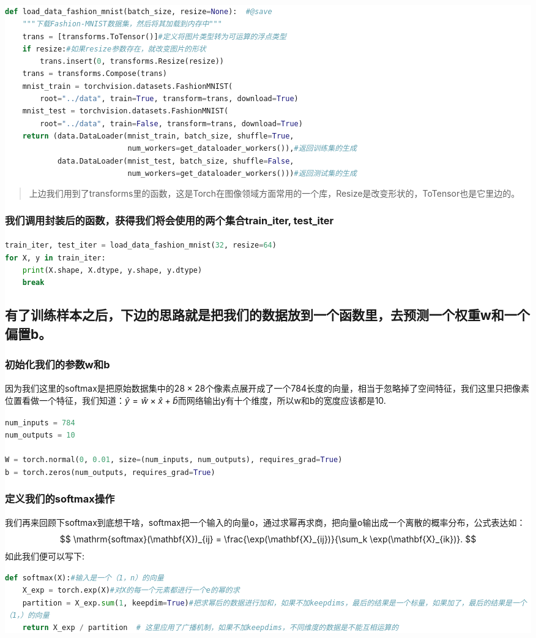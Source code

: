 ```python
def load_data_fashion_mnist(batch_size, resize=None):  #@save
    """下载Fashion-MNIST数据集，然后将其加载到内存中"""
    trans = [transforms.ToTensor()]#定义将图片类型转为可运算的浮点类型
    if resize:#如果resize参数存在，就改变图片的形状
        trans.insert(0, transforms.Resize(resize))
    trans = transforms.Compose(trans)
    mnist_train = torchvision.datasets.FashionMNIST(
        root="../data", train=True, transform=trans, download=True)
    mnist_test = torchvision.datasets.FashionMNIST(
        root="../data", train=False, transform=trans, download=True)
    return (data.DataLoader(mnist_train, batch_size, shuffle=True,
                            num_workers=get_dataloader_workers()),#返回训练集的生成
            data.DataLoader(mnist_test, batch_size, shuffle=False,
                            num_workers=get_dataloader_workers()))#返回测试集的生成
```

> 上边我们用到了transforms里的函数，这是Torch在图像领域方面常用的一个库，Resize是改变形状的，ToTensor也是它里边的。

### 我们调用封装后的函数，获得我们将会使用的两个集合train_iter, test_iter

```python
train_iter, test_iter = load_data_fashion_mnist(32, resize=64)
for X, y in train_iter:
    print(X.shape, X.dtype, y.shape, y.dtype)
    break
```



## 有了训练样本之后，下边的思路就是把我们的数据放到一个函数里，去预测一个权重w和一个偏置b。

### 初始化我们的参数w和b

因为我们这里的softmax是把原始数据集中的$28\times 28$个像素点展开成了一个784长度的向量，相当于忽略掉了空间特征，我们这里只把像素位置看做一个特征，我们知道：$\hat y=\hat w\times \hat x+\hat b$而网络输出y有十个维度，所以w和b的宽度应该都是10.

```python
num_inputs = 784
num_outputs = 10

W = torch.normal(0, 0.01, size=(num_inputs, num_outputs), requires_grad=True)
b = torch.zeros(num_outputs, requires_grad=True)
```

### 定义我们的softmax操作

我们再来回顾下softmax到底想干啥，softmax把一个输入的向量o，通过求幂再求商，把向量o输出成一个离散的概率分布，公式表达如：
$$
\mathrm{softmax}(\mathbf{X})_{ij} = \frac{\exp(\mathbf{X}_{ij})}{\sum_k \exp(\mathbf{X}_{ik})}.
$$
如此我们便可以写下:

```python
def softmax(X):#输入是一个（1，n）的向量
    X_exp = torch.exp(X)#对X的每一个元素都进行一个e的幂的求
    partition = X_exp.sum(1, keepdim=True)#把求幂后的数据进行加和，如果不加keepdims，最后的结果是一个标量，如果加了，最后的结果是一个（1，）的向量
    return X_exp / partition  # 这里应用了广播机制，如果不加keepdims，不同维度的数据是不能互相运算的
```
